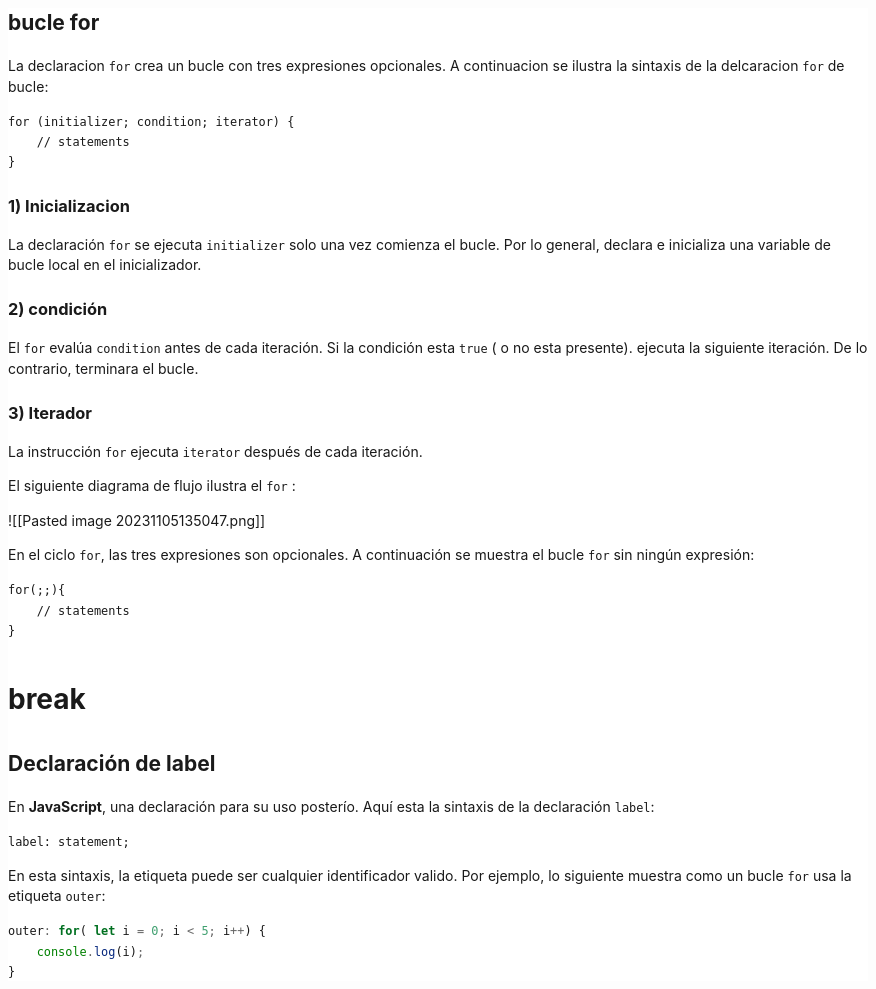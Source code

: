 ## bucle for

La declaracion `for` crea un bucle con tres expresiones opcionales. A continuacion se ilustra la sintaxis de la delcaracion `for` de bucle:

```
for (initializer; condition; iterator) {
    // statements
}
```

### 1) Inicializacion

La declaración `for` se ejecuta `initializer` solo una vez comienza el bucle. Por lo general, declara e inicializa una variable de bucle local en el inicializador.

### 2) condición

El `for` evalúa `condition` antes de cada iteración. Si la condición esta `true` ( o no esta presente). ejecuta la siguiente iteración. De lo contrario, terminara el bucle.

### 3) Iterador

La instrucción `for` ejecuta `iterator` después de cada iteración.

El siguiente diagrama de flujo ilustra el `for` :

![[Pasted image 20231105135047.png]]

En el ciclo `for`, las tres expresiones son opcionales. A continuación se muestra el bucle `for` sin ningún expresión:

```
for(;;){
	// statements
}
```


# break

## Declaración de label

En **JavaScript**, una declaración para su uso posterío. Aquí esta la sintaxis de la declaración `label`:

```
label: statement;
```

En esta sintaxis, la etiqueta puede ser cualquier identificador valido. Por ejemplo, lo siguiente muestra como un bucle `for` usa la etiqueta `outer`:

```js
outer: for( let i = 0; i < 5; i++) {
	console.log(i);
}
```
